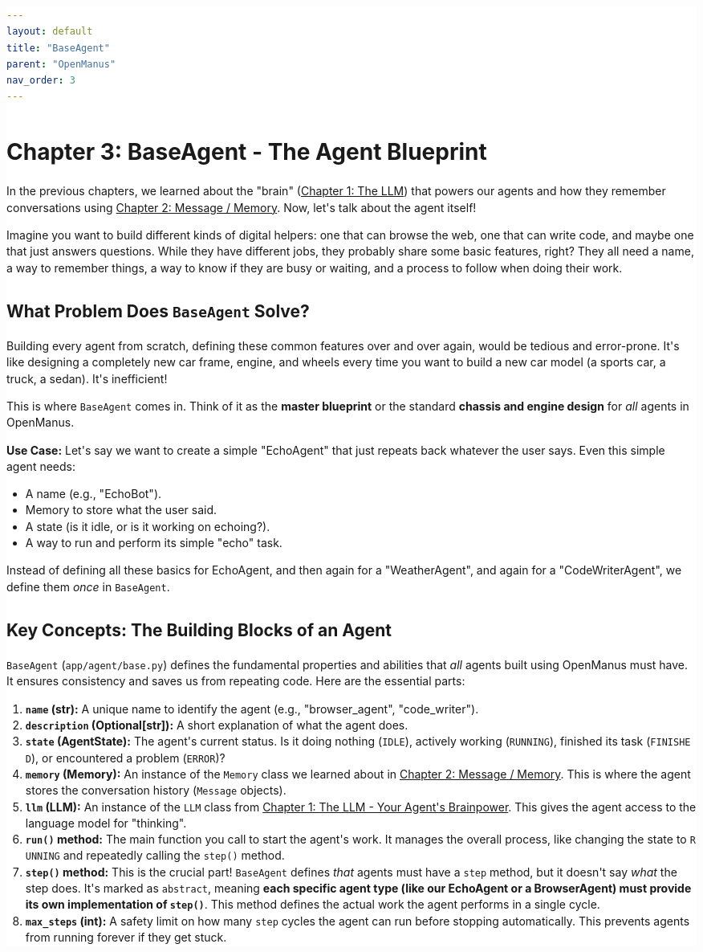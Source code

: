 ```yaml
---
layout: default
title: "BaseAgent"
parent: "OpenManus"
nav_order: 3
---
```


# Chapter 3: BaseAgent - The Agent Blueprint

In the previous chapters, we learned about the "brain" ([Chapter 1: The LLM](01_llm.md)) that powers our agents and how they remember conversations using [Chapter 2: Message / Memory](02_message___memory.md). Now, let's talk about the agent itself!

Imagine you want to build different kinds of digital helpers: one that can browse the web, one that can write code, and maybe one that just answers questions. While they have different jobs, they probably share some basic features, right? They all need a name, a way to remember things, a way to know if they are busy or waiting, and a process to follow when doing their work.

## What Problem Does `BaseAgent` Solve?

Building every agent from scratch, defining these common features over and over again, would be tedious and error-prone. It's like designing a completely new car frame, engine, and wheels every time you want to build a new car model (a sports car, a truck, a sedan). It's inefficient!

This is where `BaseAgent` comes in. Think of it as the **master blueprint** or the standard **chassis and engine design** for *all* agents in OpenManus.

**Use Case:** Let's say we want to create a simple "EchoAgent" that just repeats back whatever the user says. Even this simple agent needs:
*   A name (e.g., "EchoBot").
*   Memory to store what the user said.
*   A state (is it idle, or is it working on echoing?).
*   A way to run and perform its simple "echo" task.

Instead of defining all these basics for EchoAgent, and then again for a "WeatherAgent", and again for a "CodeWriterAgent", we define them *once* in `BaseAgent`.

## Key Concepts: The Building Blocks of an Agent

`BaseAgent` (`app/agent/base.py`) defines the fundamental properties and abilities that *all* agents built using OpenManus must have. It ensures consistency and saves us from repeating code. Here are the essential parts:

1.  **`name` (str):** A unique name to identify the agent (e.g., "browser_agent", "code_writer").
2.  **`description` (Optional[str]):** A short explanation of what the agent does.
3.  **`state` (AgentState):** The agent's current status. Is it doing nothing (`IDLE`), actively working (`RUNNING`), finished its task (`FINISHED`), or encountered a problem (`ERROR`)?
4.  **`memory` (Memory):** An instance of the `Memory` class we learned about in [Chapter 2: Message / Memory](02_message___memory.md). This is where the agent stores the conversation history (`Message` objects).
5.  **`llm` (LLM):** An instance of the `LLM` class from [Chapter 1: The LLM - Your Agent's Brainpower](01_llm.md). This gives the agent access to the language model for "thinking".
6.  **`run()` method:** The main function you call to start the agent's work. It manages the overall process, like changing the state to `RUNNING` and repeatedly calling the `step()` method.
7.  **`step()` method:** This is the crucial part! `BaseAgent` defines *that* agents must have a `step` method, but it doesn't say *what* the step does. It's marked as `abstract`, meaning **each specific agent type (like our EchoAgent or a BrowserAgent) must provide its own implementation of `step()`**. This method defines the actual work the agent performs in a single cycle.
8.  **`max_steps` (int):** A safety limit on how many `step` cycles the agent can run before stopping automatically. This prevents agents from running forever if they get stuck.
